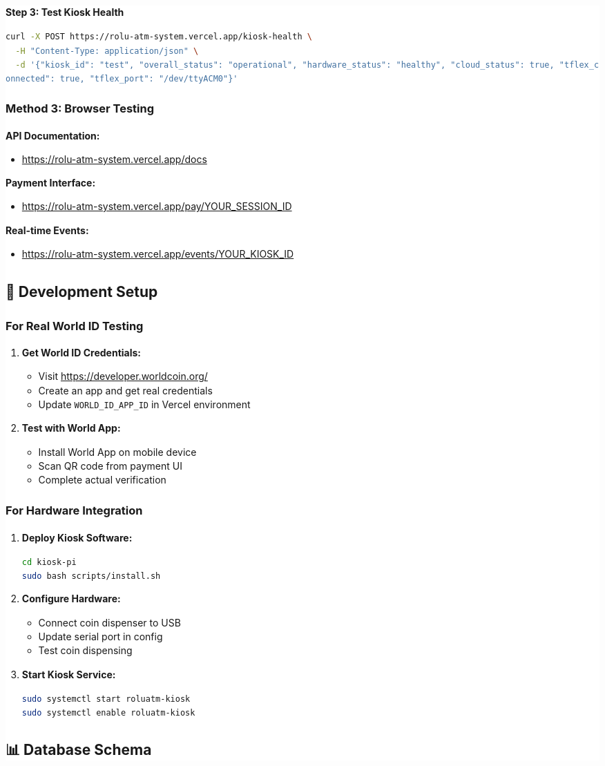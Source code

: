 **Step 3: Test Kiosk Health**
```bash
curl -X POST https://rolu-atm-system.vercel.app/kiosk-health \
  -H "Content-Type: application/json" \
  -d '{"kiosk_id": "test", "overall_status": "operational", "hardware_status": "healthy", "cloud_status": true, "tflex_connected": true, "tflex_port": "/dev/ttyACM0"}'
```

### Method 3: Browser Testing

**API Documentation:**
- https://rolu-atm-system.vercel.app/docs

**Payment Interface:**
- https://rolu-atm-system.vercel.app/pay/YOUR_SESSION_ID

**Real-time Events:**
- https://rolu-atm-system.vercel.app/events/YOUR_KIOSK_ID

## 🔧 Development Setup

### For Real World ID Testing

1. **Get World ID Credentials:**
   - Visit https://developer.worldcoin.org/
   - Create an app and get real credentials
   - Update `WORLD_ID_APP_ID` in Vercel environment

2. **Test with World App:**
   - Install World App on mobile device
   - Scan QR code from payment UI
   - Complete actual verification

### For Hardware Integration

1. **Deploy Kiosk Software:**
   ```bash
   cd kiosk-pi
   sudo bash scripts/install.sh
   ```

2. **Configure Hardware:**
   - Connect coin dispenser to USB
   - Update serial port in config
   - Test coin dispensing

3. **Start Kiosk Service:**
   ```bash
   sudo systemctl start roluatm-kiosk
   sudo systemctl enable roluatm-kiosk
   ```

## 📊 Database Schema
